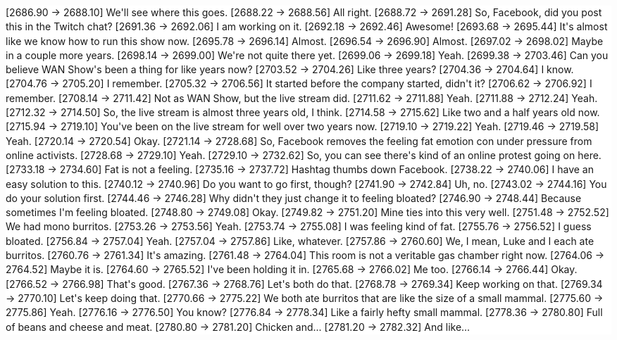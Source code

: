 [2686.90 → 2688.10] We'll see where this goes.
[2688.22 → 2688.56] All right.
[2688.72 → 2691.28] So, Facebook, did you post this in the Twitch chat?
[2691.36 → 2692.06] I am working on it.
[2692.18 → 2692.46] Awesome!
[2693.68 → 2695.44] It's almost like we know how to run this show now.
[2695.78 → 2696.14] Almost.
[2696.54 → 2696.90] Almost.
[2697.02 → 2698.02] Maybe in a couple more years.
[2698.14 → 2699.00] We're not quite there yet.
[2699.06 → 2699.18] Yeah.
[2699.38 → 2703.46] Can you believe WAN Show's been a thing for like years now?
[2703.52 → 2704.26] Like three years?
[2704.36 → 2704.64] I know.
[2704.76 → 2705.20] I remember.
[2705.32 → 2706.56] It started before the company started, didn't it?
[2706.62 → 2706.92] I remember.
[2708.14 → 2711.42] Not as WAN Show, but the live stream did.
[2711.62 → 2711.88] Yeah.
[2711.88 → 2712.24] Yeah.
[2712.32 → 2714.50] So, the live stream is almost three years old, I think.
[2714.58 → 2715.62] Like two and a half years old now.
[2715.94 → 2719.10] You've been on the live stream for well over two years now.
[2719.10 → 2719.22] Yeah.
[2719.46 → 2719.58] Yeah.
[2720.14 → 2720.54] Okay.
[2721.14 → 2728.68] So, Facebook removes the feeling fat emotion con under pressure from online activists.
[2728.68 → 2729.10] Yeah.
[2729.10 → 2732.62] So, you can see there's kind of an online protest going on here.
[2733.18 → 2734.60] Fat is not a feeling.
[2735.16 → 2737.72] Hashtag thumbs down Facebook.
[2738.22 → 2740.06] I have an easy solution to this.
[2740.12 → 2740.96] Do you want to go first, though?
[2741.90 → 2742.84] Uh, no.
[2743.02 → 2744.16] You do your solution first.
[2744.46 → 2746.28] Why didn't they just change it to feeling bloated?
[2746.90 → 2748.44] Because sometimes I'm feeling bloated.
[2748.80 → 2749.08] Okay.
[2749.82 → 2751.20] Mine ties into this very well.
[2751.48 → 2752.52] We had mono burritos.
[2753.26 → 2753.56] Yeah.
[2753.74 → 2755.08] I was feeling kind of fat.
[2755.76 → 2756.52] I guess bloated.
[2756.84 → 2757.04] Yeah.
[2757.04 → 2757.86] Like, whatever.
[2757.86 → 2760.60] We, I mean, Luke and I each ate burritos.
[2760.76 → 2761.34] It's amazing.
[2761.48 → 2764.04] This room is not a veritable gas chamber right now.
[2764.06 → 2764.52] Maybe it is.
[2764.60 → 2765.52] I've been holding it in.
[2765.68 → 2766.02] Me too.
[2766.14 → 2766.44] Okay.
[2766.52 → 2766.98] That's good.
[2767.36 → 2768.76] Let's both do that.
[2768.78 → 2769.34] Keep working on that.
[2769.34 → 2770.10] Let's keep doing that.
[2770.66 → 2775.22] We both ate burritos that are like the size of a small mammal.
[2775.60 → 2775.86] Yeah.
[2776.16 → 2776.50] You know?
[2776.84 → 2778.34] Like a fairly hefty small mammal.
[2778.36 → 2780.80] Full of beans and cheese and meat.
[2780.80 → 2781.20] Chicken and...
[2781.20 → 2782.32] And like...